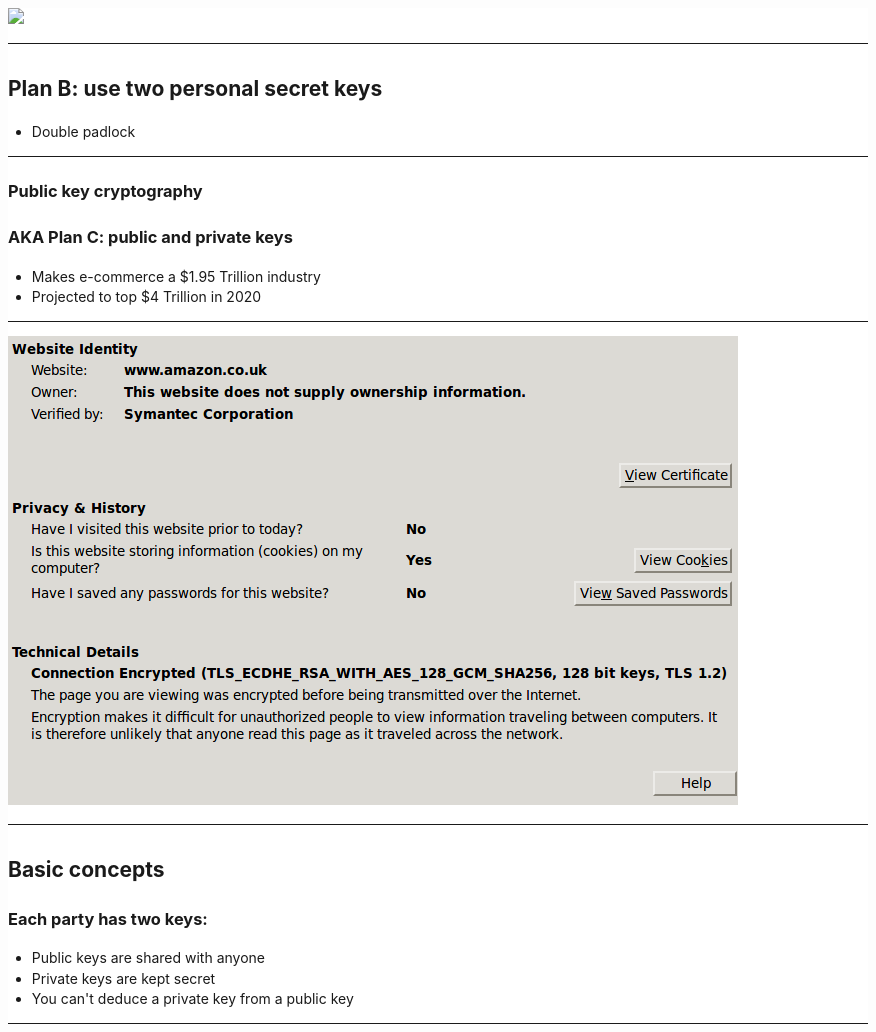 ![](https://www.youtube.com/embed/ryKvsB0uzvo)

---
## Plan B: use two personal secret keys

 - Double padlock

---
### Public key cryptography
### AKA Plan C: public and private keys

 - Makes e-commerce a $1.95 Trillion industry
 - Projected to top $4 Trillion in 2020

---
![](assets/cert.png)

---
## Basic concepts
### Each party has two keys:

 - Public keys are shared with anyone
 - Private keys are kept secret
 - You can't deduce a private key from a public key

---